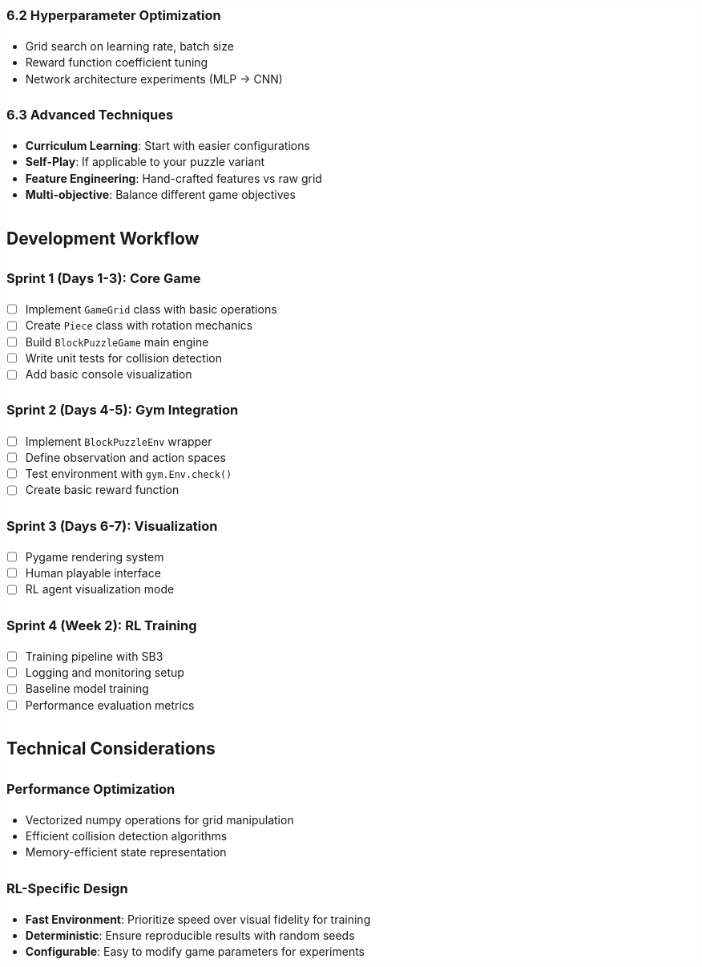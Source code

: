 ### 6.2 Hyperparameter Optimization
- Grid search on learning rate, batch size
- Reward function coefficient tuning
- Network architecture experiments (MLP → CNN)

### 6.3 Advanced Techniques
- **Curriculum Learning**: Start with easier configurations
- **Self-Play**: If applicable to your puzzle variant
- **Feature Engineering**: Hand-crafted features vs raw grid
- **Multi-objective**: Balance different game objectives

## Development Workflow

### Sprint 1 (Days 1-3): Core Game
- [ ] Implement `GameGrid` class with basic operations
- [ ] Create `Piece` class with rotation mechanics
- [ ] Build `BlockPuzzleGame` main engine
- [ ] Write unit tests for collision detection
- [ ] Add basic console visualization

### Sprint 2 (Days 4-5): Gym Integration  
- [ ] Implement `BlockPuzzleEnv` wrapper
- [ ] Define observation and action spaces
- [ ] Test environment with `gym.Env.check()`
- [ ] Create basic reward function

### Sprint 3 (Days 6-7): Visualization
- [ ] Pygame rendering system
- [ ] Human playable interface
- [ ] RL agent visualization mode

### Sprint 4 (Week 2): RL Training
- [ ] Training pipeline with SB3
- [ ] Logging and monitoring setup
- [ ] Baseline model training
- [ ] Performance evaluation metrics

## Technical Considerations

### Performance Optimization
- Vectorized numpy operations for grid manipulation
- Efficient collision detection algorithms
- Memory-efficient state representation

### RL-Specific Design
- **Fast Environment**: Prioritize speed over visual fidelity for training
- **Deterministic**: Ensure reproducible results with random seeds
- **Configurable**: Easy to modify game parameters for experiments

